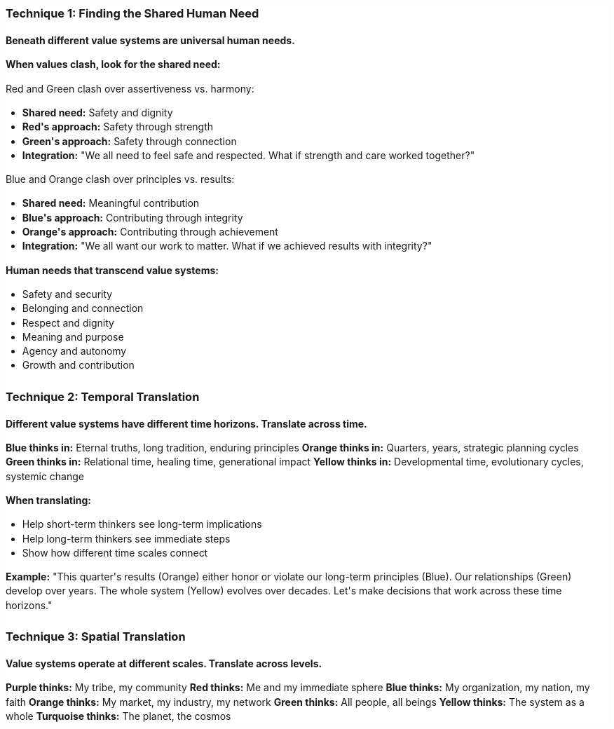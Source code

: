 ### Technique 1: Finding the Shared Human Need

**Beneath different value systems are universal human needs.**

**When values clash, look for the shared need:**

Red and Green clash over assertiveness vs. harmony:
- **Shared need:** Safety and dignity
- **Red's approach:** Safety through strength
- **Green's approach:** Safety through connection
- **Integration:** "We all need to feel safe and respected. What if strength and care worked together?"

Blue and Orange clash over principles vs. results:
- **Shared need:** Meaningful contribution
- **Blue's approach:** Contributing through integrity
- **Orange's approach:** Contributing through achievement
- **Integration:** "We all want our work to matter. What if we achieved results with integrity?"

**Human needs that transcend value systems:**
- Safety and security
- Belonging and connection
- Respect and dignity
- Meaning and purpose
- Agency and autonomy
- Growth and contribution

### Technique 2: Temporal Translation

**Different value systems have different time horizons. Translate across time.**

**Blue thinks in:** Eternal truths, long tradition, enduring principles
**Orange thinks in:** Quarters, years, strategic planning cycles
**Green thinks in:** Relational time, healing time, generational impact
**Yellow thinks in:** Developmental time, evolutionary cycles, systemic change

**When translating:**
- Help short-term thinkers see long-term implications
- Help long-term thinkers see immediate steps
- Show how different time scales connect

**Example:**
"This quarter's results (Orange) either honor or violate our long-term principles (Blue). Our relationships (Green) develop over years. The whole system (Yellow) evolves over decades. Let's make decisions that work across these time horizons."

### Technique 3: Spatial Translation

**Value systems operate at different scales. Translate across levels.**

**Purple thinks:** My tribe, my community
**Red thinks:** Me and my immediate sphere
**Blue thinks:** My organization, my nation, my faith
**Orange thinks:** My market, my industry, my network
**Green thinks:** All people, all beings
**Yellow thinks:** The system as a whole
**Turquoise thinks:** The planet, the cosmos
